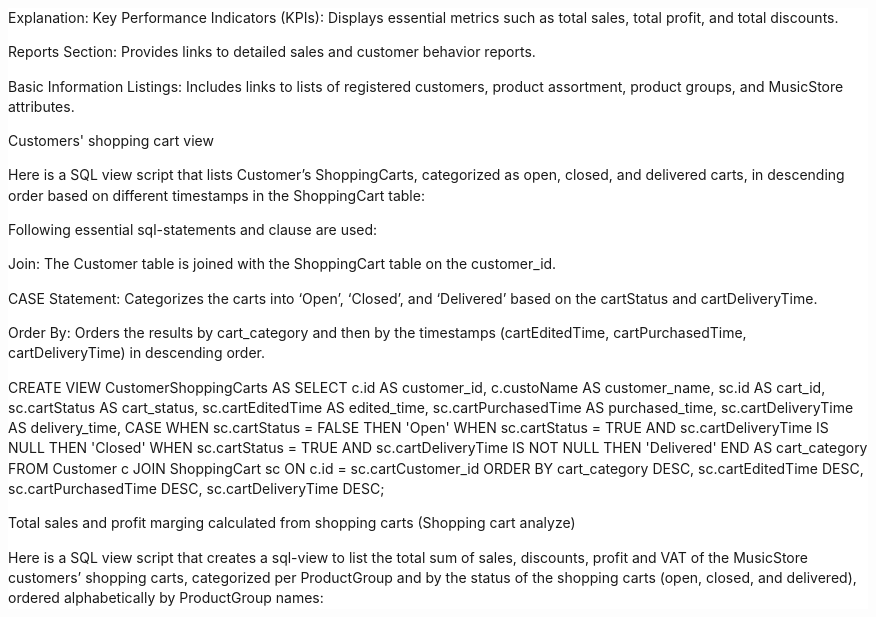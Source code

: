Explanation:
Key Performance Indicators (KPIs):
Displays essential metrics such as total sales, total profit, and total discounts.

Reports Section:
Provides links to detailed sales and customer behavior reports.

Basic Information Listings:
Includes links to lists of registered customers, product assortment, product groups, and MusicStore attributes.

Customers' shopping cart view

Here is a SQL view script that lists Customer’s ShoppingCarts, categorized as open, closed, and delivered carts, in descending order based on different timestamps in the ShoppingCart table:

Following essential sql-statements and clause are used:

Join: The Customer table is joined with the ShoppingCart table on the customer_id.

CASE Statement: Categorizes the carts into ‘Open’, ‘Closed’, and ‘Delivered’ based on the cartStatus and cartDeliveryTime.

Order By: Orders the results by cart_category and then by the timestamps (cartEditedTime, cartPurchasedTime, cartDeliveryTime) in descending order.


CREATE VIEW CustomerShoppingCarts AS
SELECT
    c.id AS customer_id,
    c.custoName AS customer_name,
    sc.id AS cart_id,
    sc.cartStatus AS cart_status,
    sc.cartEditedTime AS edited_time,
    sc.cartPurchasedTime AS purchased_time,
    sc.cartDeliveryTime AS delivery_time,
    CASE
        WHEN sc.cartStatus = FALSE THEN 'Open'
        WHEN sc.cartStatus = TRUE AND sc.cartDeliveryTime IS NULL THEN 'Closed'
        WHEN sc.cartStatus = TRUE AND sc.cartDeliveryTime IS NOT NULL THEN 'Delivered'
    END AS cart_category
FROM
    Customer c
JOIN
    ShoppingCart sc ON c.id = sc.cartCustomer_id
ORDER BY
    cart_category DESC,
    sc.cartEditedTime DESC,
    sc.cartPurchasedTime DESC,
    sc.cartDeliveryTime DESC;


Total sales and profit marging calculated from shopping carts
(Shopping cart analyze)

Here is a SQL view script that creates a sql-view to list the total sum of sales, discounts, profit and VAT of the MusicStore customers’ shopping carts, categorized per ProductGroup and by the status of the shopping carts (open, closed, and delivered), ordered alphabetically by ProductGroup names:
